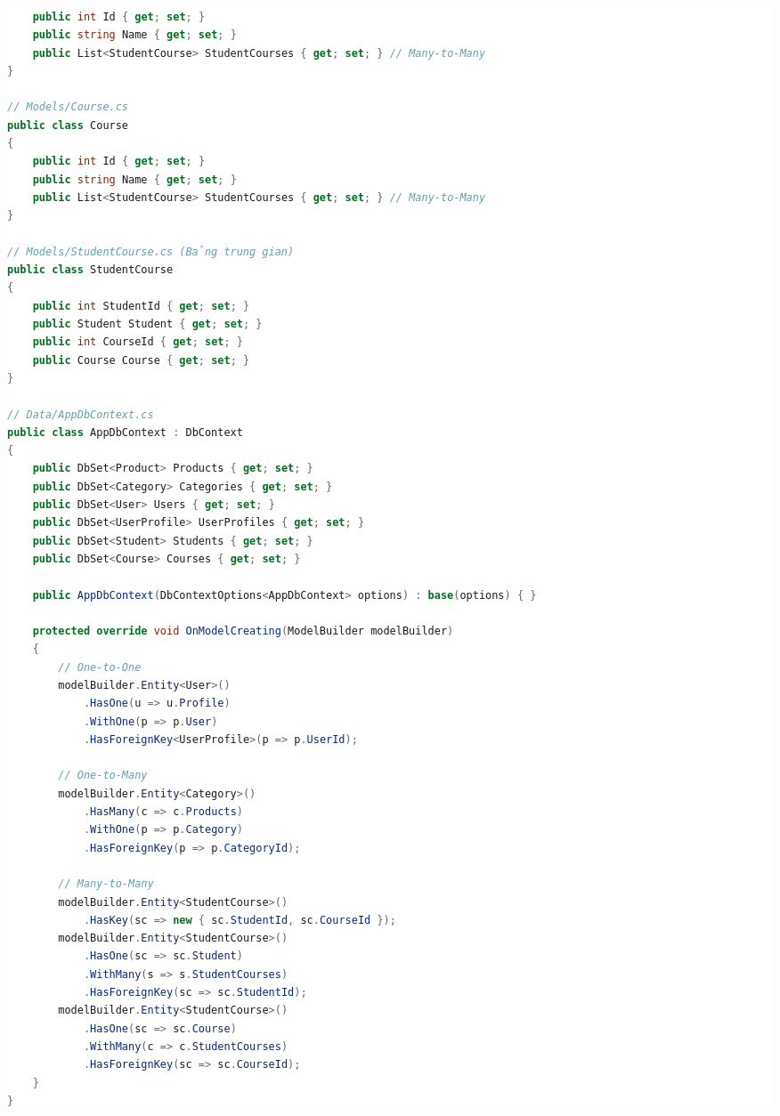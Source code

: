 ```csharp
    public int Id { get; set; }
    public string Name { get; set; }
    public List<StudentCourse> StudentCourses { get; set; } // Many-to-Many
}

// Models/Course.cs
public class Course
{
    public int Id { get; set; }
    public string Name { get; set; }
    public List<StudentCourse> StudentCourses { get; set; } // Many-to-Many
}

// Models/StudentCourse.cs (Bảng trung gian)
public class StudentCourse
{
    public int StudentId { get; set; }
    public Student Student { get; set; }
    public int CourseId { get; set; }
    public Course Course { get; set; }
}

// Data/AppDbContext.cs
public class AppDbContext : DbContext
{
    public DbSet<Product> Products { get; set; }
    public DbSet<Category> Categories { get; set; }
    public DbSet<User> Users { get; set; }
    public DbSet<UserProfile> UserProfiles { get; set; }
    public DbSet<Student> Students { get; set; }
    public DbSet<Course> Courses { get; set; }

    public AppDbContext(DbContextOptions<AppDbContext> options) : base(options) { }

    protected override void OnModelCreating(ModelBuilder modelBuilder)
    {
        // One-to-One
        modelBuilder.Entity<User>()
            .HasOne(u => u.Profile)
            .WithOne(p => p.User)
            .HasForeignKey<UserProfile>(p => p.UserId);

        // One-to-Many
        modelBuilder.Entity<Category>()
            .HasMany(c => c.Products)
            .WithOne(p => p.Category)
            .HasForeignKey(p => p.CategoryId);

        // Many-to-Many
        modelBuilder.Entity<StudentCourse>()
            .HasKey(sc => new { sc.StudentId, sc.CourseId });
        modelBuilder.Entity<StudentCourse>()
            .HasOne(sc => sc.Student)
            .WithMany(s => s.StudentCourses)
            .HasForeignKey(sc => sc.StudentId);
        modelBuilder.Entity<StudentCourse>()
            .HasOne(sc => sc.Course)
            .WithMany(c => c.StudentCourses)
            .HasForeignKey(sc => sc.CourseId);
    }
}
```
